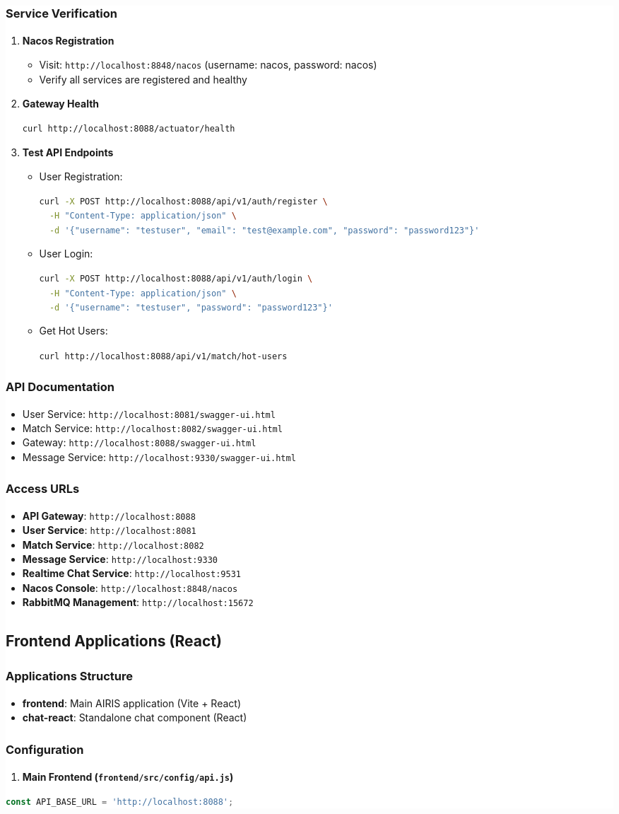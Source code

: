 ### Service Verification
1. **Nacos Registration**
   - Visit: `http://localhost:8848/nacos` (username: nacos, password: nacos)
   - Verify all services are registered and healthy

2. **Gateway Health**
   ```bash
   curl http://localhost:8088/actuator/health
   ```

3. **Test API Endpoints**
   - User Registration:
     ```bash
     curl -X POST http://localhost:8088/api/v1/auth/register \
       -H "Content-Type: application/json" \
       -d '{"username": "testuser", "email": "test@example.com", "password": "password123"}'
     ```
   - User Login:
     ```bash
     curl -X POST http://localhost:8088/api/v1/auth/login \
       -H "Content-Type: application/json" \
       -d '{"username": "testuser", "password": "password123"}'
     ```
   - Get Hot Users:
     ```bash
     curl http://localhost:8088/api/v1/match/hot-users
     ```

### API Documentation
- User Service: `http://localhost:8081/swagger-ui.html`
- Match Service: `http://localhost:8082/swagger-ui.html`
- Gateway: `http://localhost:8088/swagger-ui.html`
- Message Service: ``http://localhost:9330/swagger-ui.html``

### Access URLs
- **API Gateway**: `http://localhost:8088`
- **User Service**: `http://localhost:8081`
- **Match Service**: `http://localhost:8082`
- **Message Service**: `http://localhost:9330`
- **Realtime Chat Service**: `http://localhost:9531`
- **Nacos Console**: `http://localhost:8848/nacos`
- **RabbitMQ Management**: `http://localhost:15672`

## Frontend Applications (React)

### Applications Structure
- **frontend**: Main AIRIS application (Vite + React)
- **chat-react**: Standalone chat component (React)

### Configuration
1. **Main Frontend (`frontend/src/config/api.js`)**
```javascript
const API_BASE_URL = 'http://localhost:8088';
```
